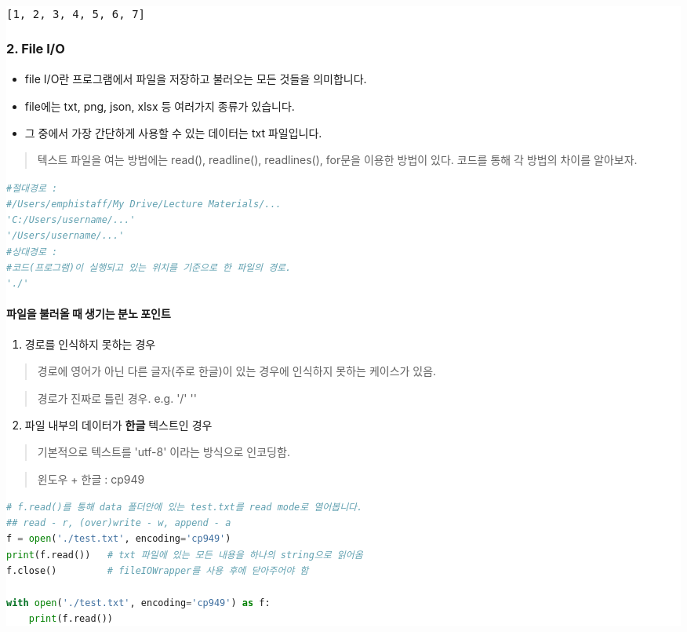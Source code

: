 <pre>
[1, 2, 3, 4, 5, 6, 7]
</pre>
### 2. File I/O


- file I/O란 프로그램에서 파일을 저장하고 불러오는 모든 것들을 의미합니다.



- file에는 txt, png, json, xlsx 등 여러가지 종류가 있습니다.



- 그 중에서 가장 간단하게 사용할 수 있는 데이터는 txt 파일입니다.


> 텍스트 파일을 여는 방법에는 read(), readline(), readlines(), for문을 이용한 방법이 있다. 코드를 통해 각 방법의 차이를 알아보자.



```python
#절대경로 :
#/Users/emphistaff/My Drive/Lecture Materials/...
'C:/Users/username/...'
'/Users/username/...'
#상대경로 :
#코드(프로그램)이 실행되고 있는 위치를 기준으로 한 파일의 경로.
'./'
```

#### 파일을 불러올 때 생기는 분노 포인트



1. 경로를 인식하지 못하는 경우



> 경로에 영어가 아닌 다른 글자(주로 한글)이 있는 경우에 인식하지 못하는 케이스가 있음.



> 경로가 진짜로 틀린 경우. e.g. '/' '\'



2. 파일 내부의 데이터가 **한글** 텍스트인 경우



> 기본적으로 텍스트를 'utf-8' 이라는 방식으로 인코딩함.



> 윈도우 + 한글 : cp949



```python
# f.read()를 통해 data 폴더안에 있는 test.txt를 read mode로 열어봅니다.
## read - r, (over)write - w, append - a
f = open('./test.txt', encoding='cp949')
print(f.read())   # txt 파일에 있는 모든 내용을 하나의 string으로 읽어옴
f.close()         # fileIOWrapper를 사용 후에 닫아주어야 함

with open('./test.txt', encoding='cp949') as f:
    print(f.read())
```
